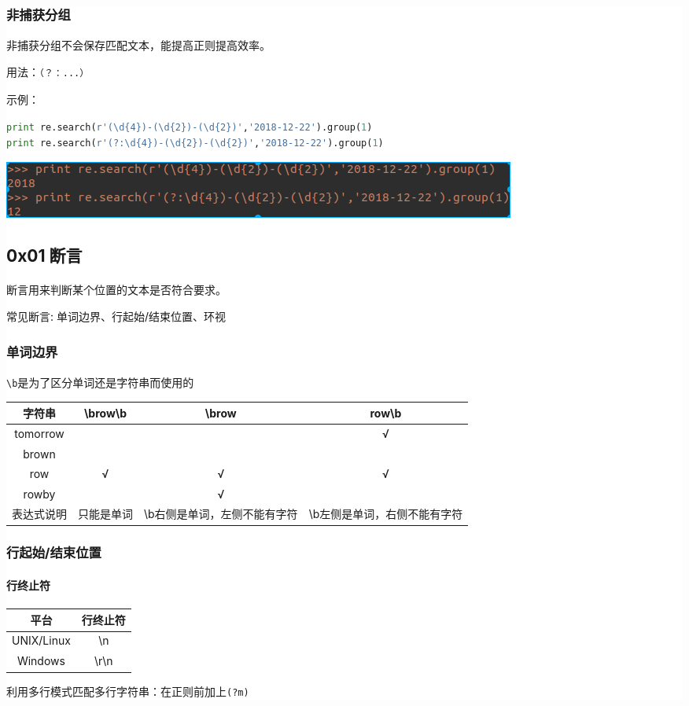 ### 非捕获分组

非捕获分组不会保存匹配文本，能提高正则提高效率。

用法：`（？：...）`

示例：

``` python
print re.search(r'(\d{4})-(\d{2})-(\d{2})','2018-12-22').group(1)
print re.search(r'(?:\d{4})-(\d{2})-(\d{2})','2018-12-22').group(1)
```

![003](../img/python/Reg/003.png)



## 0x01 断言

断言用来判断某个位置的文本是否符合要求。

常见断言: 单词边界、行起始/结束位置、环视

### 单词边界

 `\b`是为了区分单词还是字符串而使用的

| 字符串 | \brow\b | \brow | row\b |
| :--: | :--: | :--: | :-: |
| tomorrow |  |      |√|
| brown |      |      ||
| row | √ | √ |√|
| rowby | | √ ||
| 表达式说明 | 只能是单词 | \b右侧是单词，左侧不能有字符 |\b左侧是单词，右侧不能有字符|



### 行起始/结束位置

#### 行终止符

|    平台    | 行终止符 |
| :--------: | :------: |
| UNIX/Linux |    \n    |
|  Windows   |   \r\n   |

利用多行模式匹配多行字符串：在正则前加上`(?m)`
